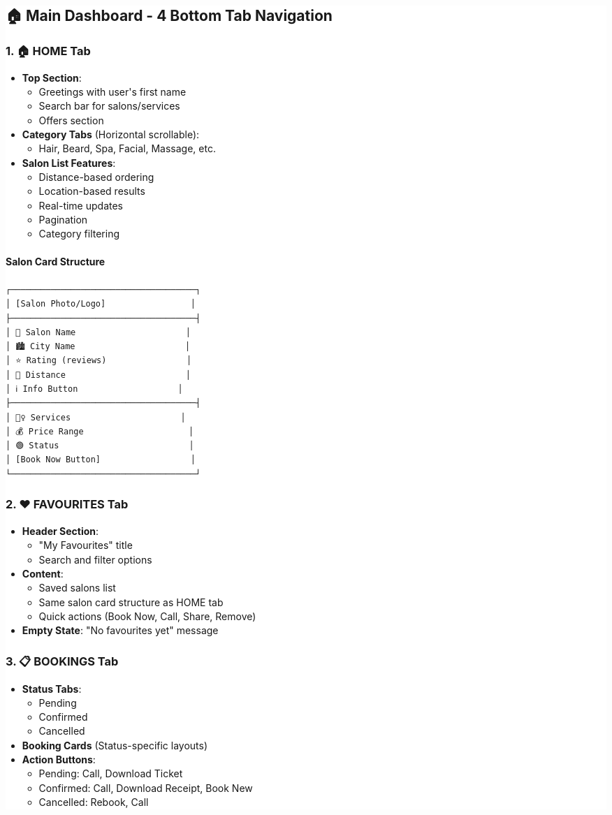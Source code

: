 ## 🏠 Main Dashboard - 4 Bottom Tab Navigation

### 1. 🏠 HOME Tab
- **Top Section**:
  - Greetings with user's first name
  - Search bar for salons/services
  - Offers section
- **Category Tabs** (Horizontal scrollable):
  - Hair, Beard, Spa, Facial, Massage, etc.
- **Salon List Features**:
  - Distance-based ordering
  - Location-based results
  - Real-time updates
  - Pagination
  - Category filtering

#### Salon Card Structure
```
┌─────────────────────────────────────┐
│ [Salon Photo/Logo]                 │
├─────────────────────────────────────┤
│ 🏪 Salon Name                      │
│ 🏙️ City Name                      │
│ ⭐ Rating (reviews)                │
│ 📍 Distance                        │
│ ℹ️ Info Button                    │
├─────────────────────────────────────┤
│ 💇‍♀️ Services                      │
│ 💰 Price Range                     │
│ 🟢 Status                          │
│ [Book Now Button]                  │
└─────────────────────────────────────┘
```

### 2. ❤️ FAVOURITES Tab
- **Header Section**:
  - "My Favourites" title
  - Search and filter options
- **Content**:
  - Saved salons list
  - Same salon card structure as HOME tab
  - Quick actions (Book Now, Call, Share, Remove)
- **Empty State**: "No favourites yet" message

### 3. 📋 BOOKINGS Tab
- **Status Tabs**:
  - Pending
  - Confirmed
  - Cancelled
- **Booking Cards** (Status-specific layouts)
- **Action Buttons**:
  - Pending: Call, Download Ticket
  - Confirmed: Call, Download Receipt, Book New
  - Cancelled: Rebook, Call
